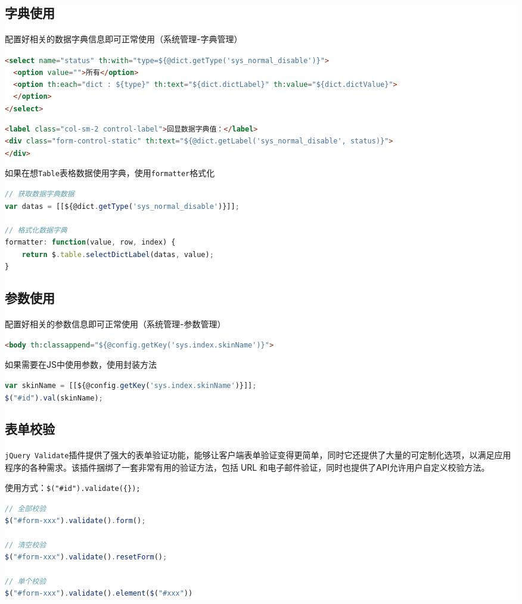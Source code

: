 
## 字典使用

配置好相关的数据字典信息即可正常使用（系统管理-字典管理）

```html
<select name="status" th:with="type=${@dict.getType('sys_normal_disable')}">
  <option value="">所有</option>
  <option th:each="dict : ${type}" th:text="${dict.dictLabel}" th:value="${dict.dictValue}">
  </option>
</select>
```

```html
<label class="col-sm-2 control-label">回显数据字典值：</label>
<div class="form-control-static" th:text="${@dict.getLabel('sys_normal_disable', status)}">
</div>
```

如果在想`Table`表格数据使用字典，使用`formatter`格式化
```javascript
// 获取数据字典数据
var datas = [[${@dict.getType('sys_normal_disable')}]];

// 格式化数据字典
formatter: function(value, row, index) {
	return $.table.selectDictLabel(datas, value);
}
```


## 参数使用

配置好相关的参数信息即可正常使用（系统管理-参数管理）

```html
<body th:classappend="${@config.getKey('sys.index.skinName')}">
```

如果需要在JS中使用参数，使用封装方法
```javascript
var skinName = [[${@config.getKey('sys.index.skinName')}]];
$("#id").val(skinName);
```

## 表单校验

`jQuery Validate`插件提供了强大的表单验证功能，能够让客户端表单验证变得更简单，同时它还提供了大量的可定制化选项，以满足应用程序的各种需求。该插件捆绑了一套非常有用的验证方法，包括 URL 和电子邮件验证，同时也提供了API允许用户自定义校验方法。

使用方式：`$("#id").validate({});`

```js
// 全部校验
$("#form-xxx").validate().form();

// 清空校验
$("#form-xxx").validate().resetForm();

// 单个校验
$("#form-xxx").validate().element($("#xxx"))
```
